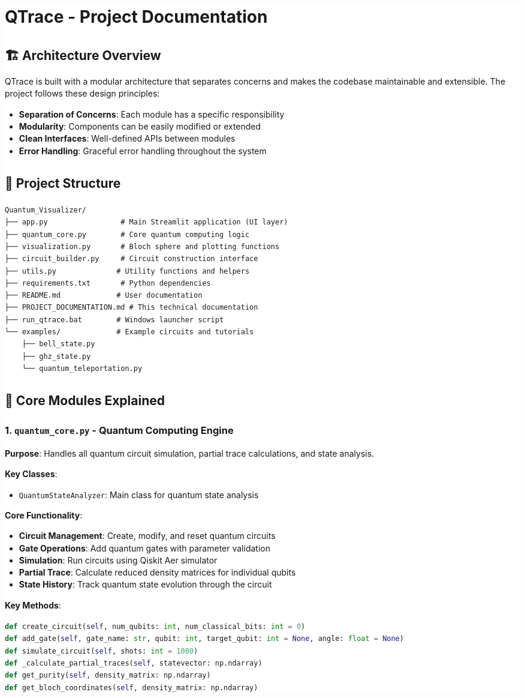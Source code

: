 # QTrace - Project Documentation

## 🏗️ Architecture Overview

QTrace is built with a modular architecture that separates concerns and makes the codebase maintainable and extensible. The project follows these design principles:

- **Separation of Concerns**: Each module has a specific responsibility
- **Modularity**: Components can be easily modified or extended
- **Clean Interfaces**: Well-defined APIs between modules
- **Error Handling**: Graceful error handling throughout the system

## 📁 Project Structure

```
Quantum_Visualizer/
├── app.py                 # Main Streamlit application (UI layer)
├── quantum_core.py        # Core quantum computing logic
├── visualization.py       # Bloch sphere and plotting functions
├── circuit_builder.py     # Circuit construction interface
├── utils.py              # Utility functions and helpers
├── requirements.txt       # Python dependencies
├── README.md             # User documentation
├── PROJECT_DOCUMENTATION.md # This technical documentation
├── run_qtrace.bat        # Windows launcher script
└── examples/             # Example circuits and tutorials
    ├── bell_state.py
    ├── ghz_state.py
    └── quantum_teleportation.py
```

## 🔧 Core Modules Explained

### 1. `quantum_core.py` - Quantum Computing Engine

**Purpose**: Handles all quantum circuit simulation, partial trace calculations, and state analysis.

**Key Classes**:
- `QuantumStateAnalyzer`: Main class for quantum state analysis

**Core Functionality**:
- **Circuit Management**: Create, modify, and reset quantum circuits
- **Gate Operations**: Add quantum gates with parameter validation
- **Simulation**: Run circuits using Qiskit Aer simulator
- **Partial Trace**: Calculate reduced density matrices for individual qubits
- **State History**: Track quantum state evolution through the circuit

**Key Methods**:
```python
def create_circuit(self, num_qubits: int, num_classical_bits: int = 0)
def add_gate(self, gate_name: str, qubit: int, target_qubit: int = None, angle: float = None)
def simulate_circuit(self, shots: int = 1000)
def _calculate_partial_traces(self, statevector: np.ndarray)
def get_purity(self, density_matrix: np.ndarray)
def get_bloch_coordinates(self, density_matrix: np.ndarray)
```
